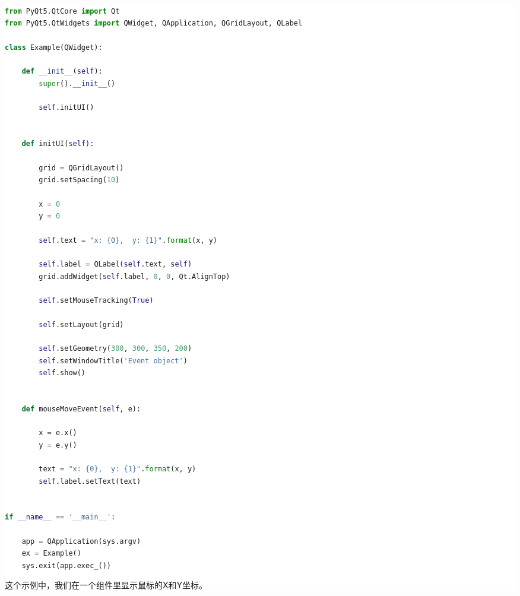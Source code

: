 ```python
from PyQt5.QtCore import Qt
from PyQt5.QtWidgets import QWidget, QApplication, QGridLayout, QLabel

class Example(QWidget):

    def __init__(self):
        super().__init__()

        self.initUI()


    def initUI(self):      

        grid = QGridLayout()
        grid.setSpacing(10)

        x = 0
        y = 0

        self.text = "x: {0},  y: {1}".format(x, y)

        self.label = QLabel(self.text, self)
        grid.addWidget(self.label, 0, 0, Qt.AlignTop)

        self.setMouseTracking(True)

        self.setLayout(grid)

        self.setGeometry(300, 300, 350, 200)
        self.setWindowTitle('Event object')
        self.show()


    def mouseMoveEvent(self, e):

        x = e.x()
        y = e.y()

        text = "x: {0},  y: {1}".format(x, y)
        self.label.setText(text)


if __name__ == '__main__':

    app = QApplication(sys.argv)
    ex = Example()
    sys.exit(app.exec_())
```

这个示例中，我们在一个组件里显示鼠标的X和Y坐标。
